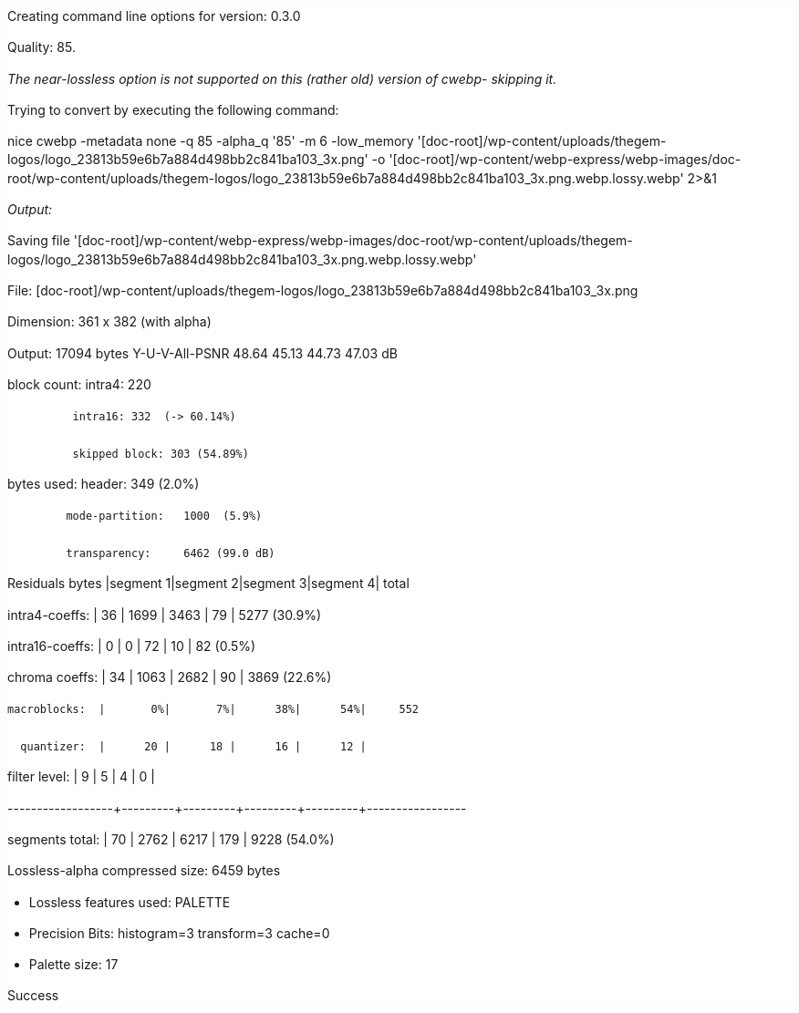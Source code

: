 Creating command line options for version: 0.3.0

Quality: 85. 

*The near-lossless option is not supported on this (rather old) version of cwebp- skipping it.* 

Trying to convert by executing the following command:

nice cwebp -metadata none -q 85 -alpha_q '85' -m 6 -low_memory '[doc-root]/wp-content/uploads/thegem-logos/logo_23813b59e6b7a884d498bb2c841ba103_3x.png' -o '[doc-root]/wp-content/webp-express/webp-images/doc-root/wp-content/uploads/thegem-logos/logo_23813b59e6b7a884d498bb2c841ba103_3x.png.webp.lossy.webp' 2>&1


*Output:* 

Saving file '[doc-root]/wp-content/webp-express/webp-images/doc-root/wp-content/uploads/thegem-logos/logo_23813b59e6b7a884d498bb2c841ba103_3x.png.webp.lossy.webp'

File:      [doc-root]/wp-content/uploads/thegem-logos/logo_23813b59e6b7a884d498bb2c841ba103_3x.png

Dimension: 361 x 382 (with alpha)

Output:    17094 bytes Y-U-V-All-PSNR 48.64 45.13 44.73   47.03 dB

block count:  intra4: 220

              intra16: 332  (-> 60.14%)

              skipped block: 303 (54.89%)

bytes used:  header:            349  (2.0%)

             mode-partition:   1000  (5.9%)

             transparency:     6462 (99.0 dB)

 Residuals bytes  |segment 1|segment 2|segment 3|segment 4|  total

  intra4-coeffs:  |      36 |    1699 |    3463 |      79 |    5277  (30.9%)

 intra16-coeffs:  |       0 |       0 |      72 |      10 |      82  (0.5%)

  chroma coeffs:  |      34 |    1063 |    2682 |      90 |    3869  (22.6%)

    macroblocks:  |       0%|       7%|      38%|      54%|     552

      quantizer:  |      20 |      18 |      16 |      12 |

   filter level:  |       9 |       5 |       4 |       0 |

------------------+---------+---------+---------+---------+-----------------

 segments total:  |      70 |    2762 |    6217 |     179 |    9228  (54.0%)

Lossless-alpha compressed size: 6459 bytes

  * Lossless features used: PALETTE

  * Precision Bits: histogram=3 transform=3 cache=0

  * Palette size:   17


Success
